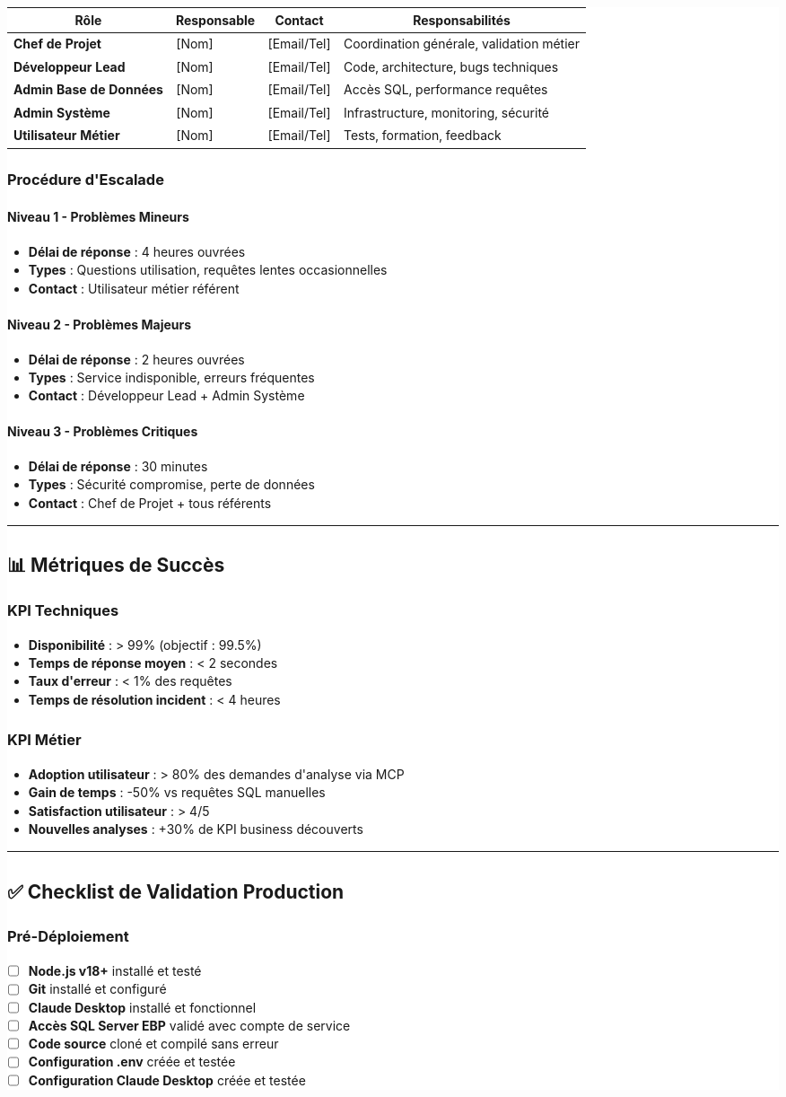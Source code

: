 | Rôle | Responsable | Contact | Responsabilités |
|------|-------------|---------|-----------------|
| **Chef de Projet** | [Nom] | [Email/Tel] | Coordination générale, validation métier |
| **Développeur Lead** | [Nom] | [Email/Tel] | Code, architecture, bugs techniques |
| **Admin Base de Données** | [Nom] | [Email/Tel] | Accès SQL, performance requêtes |
| **Admin Système** | [Nom] | [Email/Tel] | Infrastructure, monitoring, sécurité |
| **Utilisateur Métier** | [Nom] | [Email/Tel] | Tests, formation, feedback |

### Procédure d'Escalade

#### Niveau 1 - Problèmes Mineurs
- **Délai de réponse** : 4 heures ouvrées
- **Types** : Questions utilisation, requêtes lentes occasionnelles
- **Contact** : Utilisateur métier référent

#### Niveau 2 - Problèmes Majeurs  
- **Délai de réponse** : 2 heures ouvrées
- **Types** : Service indisponible, erreurs fréquentes
- **Contact** : Développeur Lead + Admin Système

#### Niveau 3 - Problèmes Critiques
- **Délai de réponse** : 30 minutes
- **Types** : Sécurité compromise, perte de données
- **Contact** : Chef de Projet + tous référents

---

## 📊 Métriques de Succès

### KPI Techniques

- **Disponibilité** : > 99% (objectif : 99.5%)
- **Temps de réponse moyen** : < 2 secondes
- **Taux d'erreur** : < 1% des requêtes
- **Temps de résolution incident** : < 4 heures

### KPI Métier

- **Adoption utilisateur** : > 80% des demandes d'analyse via MCP
- **Gain de temps** : -50% vs requêtes SQL manuelles
- **Satisfaction utilisateur** : > 4/5
- **Nouvelles analyses** : +30% de KPI business découverts

---

## ✅ Checklist de Validation Production

### Pré-Déploiement
- [ ] **Node.js v18+** installé et testé
- [ ] **Git** installé et configuré  
- [ ] **Claude Desktop** installé et fonctionnel
- [ ] **Accès SQL Server EBP** validé avec compte de service
- [ ] **Code source** cloné et compilé sans erreur
- [ ] **Configuration .env** créée et testée
- [ ] **Configuration Claude Desktop** créée et testée
